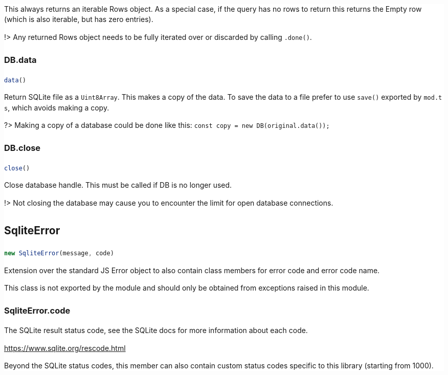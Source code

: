 This always returns an iterable Rows object.
As a special case, if the query has no rows
to return this returns the Empty row (which
is also iterable, but has zero entries).

!> Any returned Rows object needs to be fully
iterated over or discarded by calling
`.done()`.

### DB.data
```javascript
data()
```
Return SQLite file as a `Uint8Array`. This
makes a copy of the data. To save the data
to a file prefer to use `save()` exported by
`mod.ts`, which avoids making a copy.

?> Making a copy of a database could be done like
this: `const copy = new DB(original.data());`

### DB.close
```javascript
close()
```
Close database handle. This must be called if
DB is no longer used.

!> Not closing the database may cause you to
encounter the limit for open database
connections.


## SqliteError
```javascript
new SqliteError(message, code)
```
Extension over the standard JS Error object
to also contain class members for error code
and error code name.

This class is not exported by the module and
should only be obtained from exceptions raised
in this module.

### SqliteError.code

The SQLite result status code,
see the SQLite docs for more
information about each code.

https://www.sqlite.org/rescode.html

Beyond the SQLite status codes, this member
can also contain custom status codes specific
to this library (starting from 1000).
